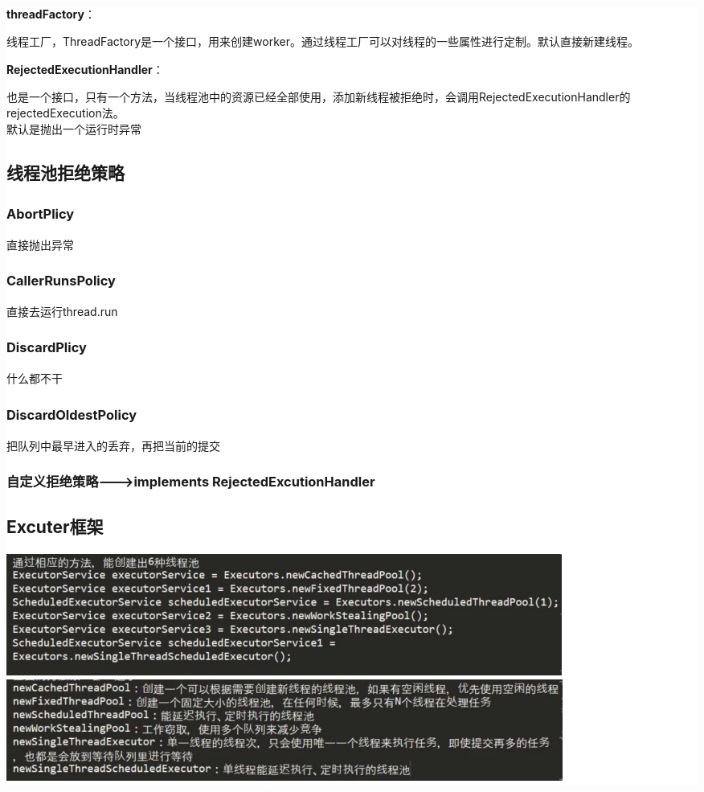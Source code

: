 ****threadFactory****：

线程工厂，ThreadFactory是一个接口，用来创建worker。通过线程工厂可以对线程的一些属性进行定制。默认直接新建线程。

****RejectedExecutionHandler****：

也是一个接口，只有一个方法，当线程池中的资源已经全部使用，添加新线程被拒绝时，会调用RejectedExecutionHandler的rejectedExecution法。  
默认是抛出一个运行时异常

****线程池拒绝策略****
---------------

### ****AbortPlicy****

直接抛出异常

### ****CallerRunsPolicy****

直接去运行thread.run

### ****DiscardPlicy****

什么都不干

### ****DiscardOldestPolicy****

把队列中最早进入的丢弃，再把当前的提交

### ****自定义拒绝策略--->implements RejectedExcutionHandler****

****Excuter框架****
-----------------
![](../_v_images/_1582726634_21604.png)
![](../_v_images/_1582726638_16310.png)